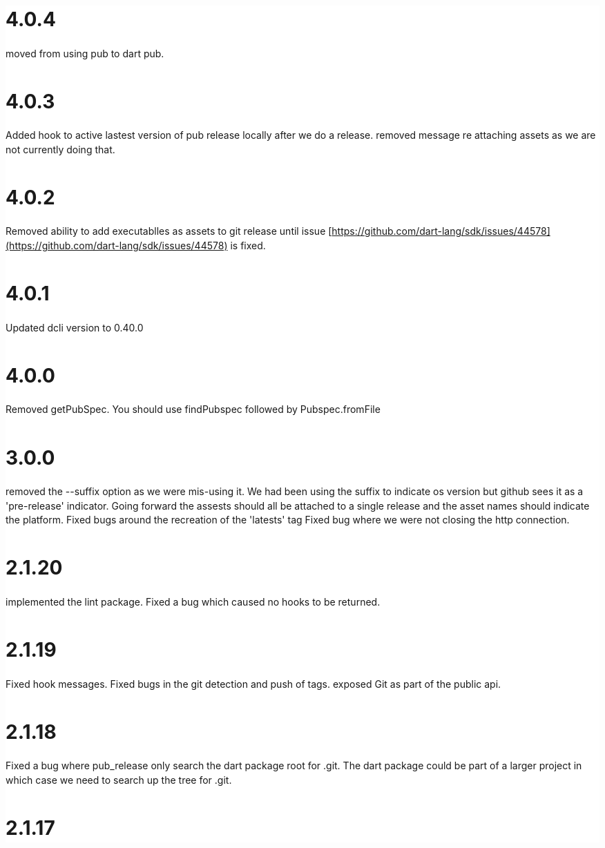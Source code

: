 # 4.0.4

moved from using pub to dart pub.

# 4.0.3

Added hook to active lastest version of pub release locally after we do a release. removed message re attaching assets as we are not currently doing that.

# 4.0.2

Removed ability to add executablles as assets to git release until issue [https://github.com/dart-lang/sdk/issues/44578](https://github.com/dart-lang/sdk/issues/44578) is fixed.

# 4.0.1

Updated dcli version to 0.40.0

# 4.0.0

Removed getPubSpec. You should use findPubspec followed by Pubspec.fromFile

# 3.0.0

removed the --suffix option as we were mis-using it. We had been using the suffix to indicate os version but github sees it as a 'pre-release' indicator. Going forward the assests should all be attached to a single release and the asset names should indicate the platform. Fixed bugs around the recreation of the 'latests' tag Fixed bug where we were not closing the http connection.

# 2.1.20

implemented the lint package. Fixed a bug which caused no hooks to be returned.

# 2.1.19

Fixed hook messages. Fixed bugs in the git detection and push of tags. exposed Git as part of the public api.

# 2.1.18

Fixed a bug where pub\_release only search the dart package root for .git. The dart package could be part of a larger project in which case we need to search up the tree for .git.

# 2.1.17
